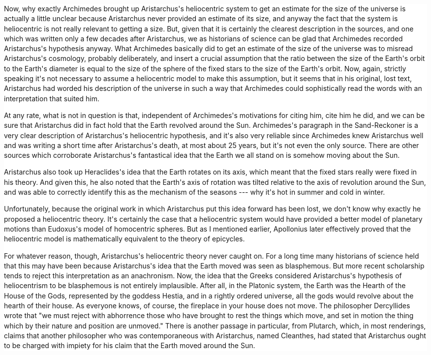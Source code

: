 Now, why exactly Archimedes brought up Aristarchus's heliocentric system to get
an estimate for the size of the universe is actually a little unclear because
Aristarchus never provided an estimate of its size, and anyway the fact that
the system is heliocentric is not really relevant to getting a size.  But,
given that it is certainly the clearest description in the sources, and one
which was written only a few decades after Aristarchus, we as historians of
science can be glad that Archimedes recorded Aristarchus's hypothesis anyway.
What Archimedes basically did to get an estimate of the size of the universe
was to misread Aristarchus's cosmology, probably deliberately, and insert a
crucial assumption that the ratio between the size of the Earth's orbit to the
Earth's diameter is equal to the size of the sphere of the fixed stars to the
size of the Earth's orbit.  Now, again, strictly speaking it's not necessary to
assume a heliocentric model to make this assumption, but it seems that in his
original, lost text, Aristarchus had worded his description of the universe in
such a way that Archimedes could sophistically read the words with an
interpretation that suited him.

At any rate, what is not in question is that, independent of Archimedes's
motivations for citing him, cite him he did, and we can be sure that
Aristarchus did in fact hold that the Earth revolved around the Sun.
Archimedes's paragraph in the Sand-Reckoner is a very clear description of
Aristarchus's heliocentric hypothesis, and it's also very reliable since
Archimedes knew Aristarchus well and was writing a short time after
Aristarchus's death, at most about 25 years, but it's not even the only source.
There are other sources which corroborate Aristarchus's fantastical idea that
the Earth we all stand on is somehow moving about the Sun.

Aristarchus also took up Heraclides's idea that the Earth rotates on its axis,
which meant that the fixed stars really were fixed in his theory.  And given
this, he also noted that the Earth's axis of rotation was tilted relative to
the axis of revolution around the Sun, and was able to correctly identify this
as the mechanism of the seasons --- why it's hot in summer and cold in winter.

Unfortunately, because the original work in which Aristarchus put this idea
forward has been lost, we don't know why exactly he proposed a heliocentric
theory.  It's certainly the case that a heliocentric system would have provided
a better model of planetary motions than Eudoxus's model of homocentric
spheres.  But as I mentioned earlier, Apollonius later effectively proved that
the heliocentric model is mathematically equivalent to the theory of epicycles.

For whatever reason, though, Aristarchus's heliocentric theory never caught on.
For a long time many historians of science held that this may have been because
Aristarchus's idea that the Earth moved was seen as blasphemous.  But more
recent scholarship tends to reject this interpretation as an anachronism.  Now,
the idea that the Greeks considered Aristarchus's hypothesis of heliocentrism
to be blasphemous is not entirely implausible.  After all, in the Platonic
system, the Earth was the Hearth of the House of the Gods, represented by the
goddess Hestia, and in a rightly ordered universe, all the gods would revolve
about the hearth of their house.  As everyone knows, of course, the fireplace
in your house does not move.  The philosopher Dercyllides wrote that "we must
reject with abhorrence those who have brought to rest the things which move,
and set in motion the thing which by their nature and position are unmoved."
There is another passage in particular, from Plutarch, which, in most
renderings, claims that another philosopher who was contemporaneous with
Aristarchus, named Cleanthes, had stated that Aristarchus ought to be charged
with impiety for his claim that the Earth moved around the Sun.
